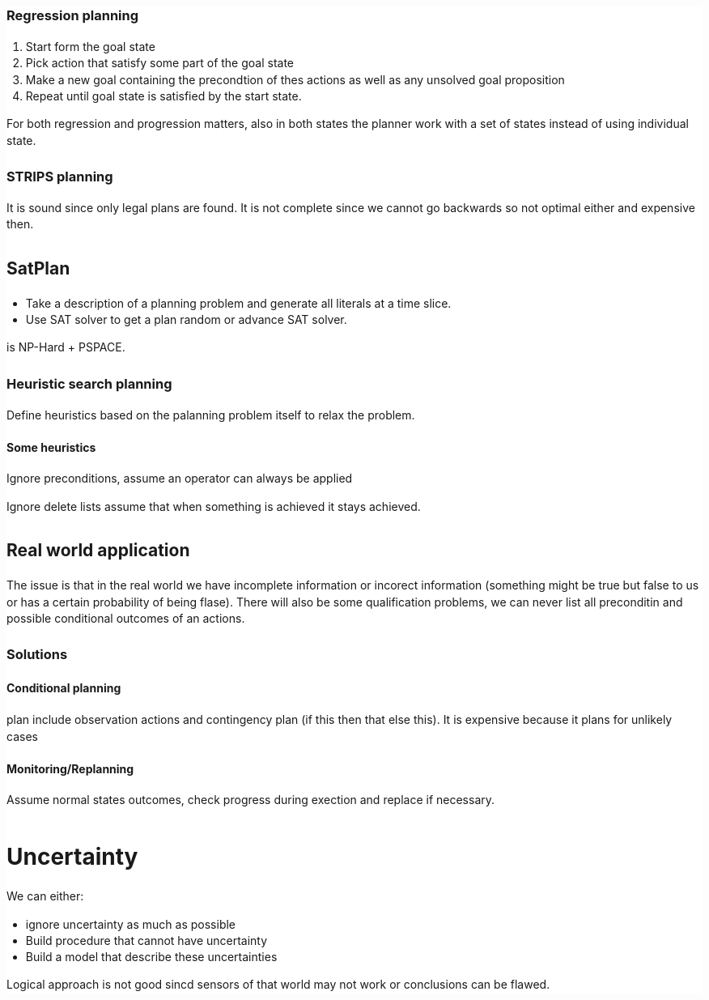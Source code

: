 ### Regression planning
1. Start form the goal state
2. Pick action that satisfy some part of the goal state
3. Make a new goal containing the precondtion of thes actions as well as any unsolved goal proposition
4. Repeat until goal state is satisfied by the start state.

For both regression and progression matters, also in both states the planner work with a set of states instead of using individual state.

### STRIPS planning
It is sound since only legal plans are found. It is not complete since we cannot go backwards so not optimal either and expensive then.

## SatPlan
- Take a description of a planning problem and generate all literals at a time slice.
- Use SAT solver to get a plan random or advance SAT solver.

is NP-Hard + PSPACE.

### Heuristic search planning
Define heuristics based on the palanning problem itself to relax the problem.

#### Some heuristics
Ignore preconditions, assume an operator can always be applied

Ignore delete lists assume that when something is achieved it stays achieved.

## Real world application
The issue is that in the real world we have incomplete information or incorect information (something might be true but false to us or has a certain probability of being flase). There will also be some qualification problems, we can never list all preconditin and possible conditional outcomes of an actions.

### Solutions
#### Conditional planning
plan include observation actions and contingency plan (if this then that else this). It is expensive because it plans for unlikely cases

#### Monitoring/Replanning
Assume normal states outcomes, check progress during exection and replace if necessary.

# Uncertainty
We can either:
- ignore uncertainty as much as possible
- Build procedure that cannot have uncertainty
- Build a model that describe these uncertainties

Logical approach is not good sincd sensors of that world may not work or conclusions can be flawed. 
